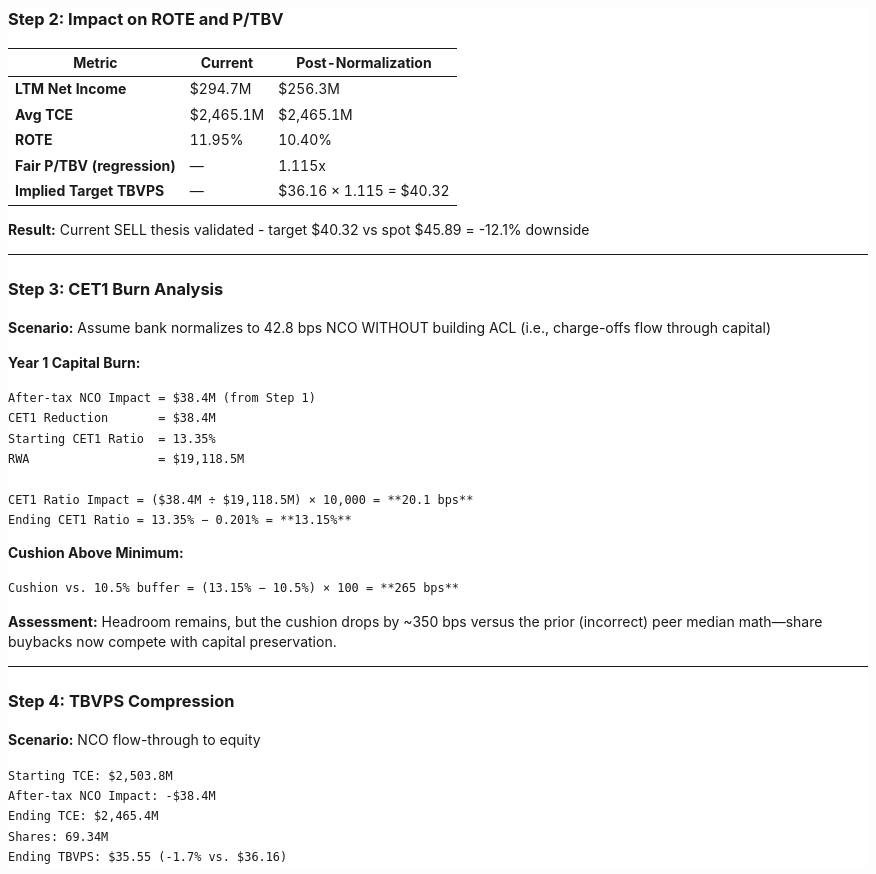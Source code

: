 
### Step 2: Impact on ROTE and P/TBV

| Metric | Current | Post-Normalization |
|--------|---------|-------------------|
| **LTM Net Income** | $294.7M | $256.3M |
| **Avg TCE** | $2,465.1M | $2,465.1M |
| **ROTE** | 11.95% | 10.40% |
| **Fair P/TBV (regression)** | — | 1.115x |
| **Implied Target TBVPS** | — | $36.16 × 1.115 = $40.32 |

**Result:** Current SELL thesis validated - target $40.32 vs spot $45.89 = -12.1% downside

---

### Step 3: CET1 Burn Analysis

**Scenario:** Assume bank normalizes to 42.8 bps NCO WITHOUT building ACL (i.e., charge-offs flow through capital)

**Year 1 Capital Burn:**
```
After-tax NCO Impact = $38.4M (from Step 1)
CET1 Reduction       = $38.4M
Starting CET1 Ratio  = 13.35%
RWA                  = $19,118.5M

CET1 Ratio Impact = ($38.4M ÷ $19,118.5M) × 10,000 = **20.1 bps**
Ending CET1 Ratio = 13.35% − 0.201% = **13.15%**
```

**Cushion Above Minimum:**
```
Cushion vs. 10.5% buffer = (13.15% − 10.5%) × 100 = **265 bps**
```

**Assessment:** Headroom remains, but the cushion drops by ~350 bps versus the prior (incorrect) peer median math—share buybacks now compete with capital preservation.

---

### Step 4: TBVPS Compression

**Scenario:** NCO flow-through to equity

```
Starting TCE: $2,503.8M
After-tax NCO Impact: -$38.4M
Ending TCE: $2,465.4M
Shares: 69.34M
Ending TBVPS: $35.55 (-1.7% vs. $36.16)
```
